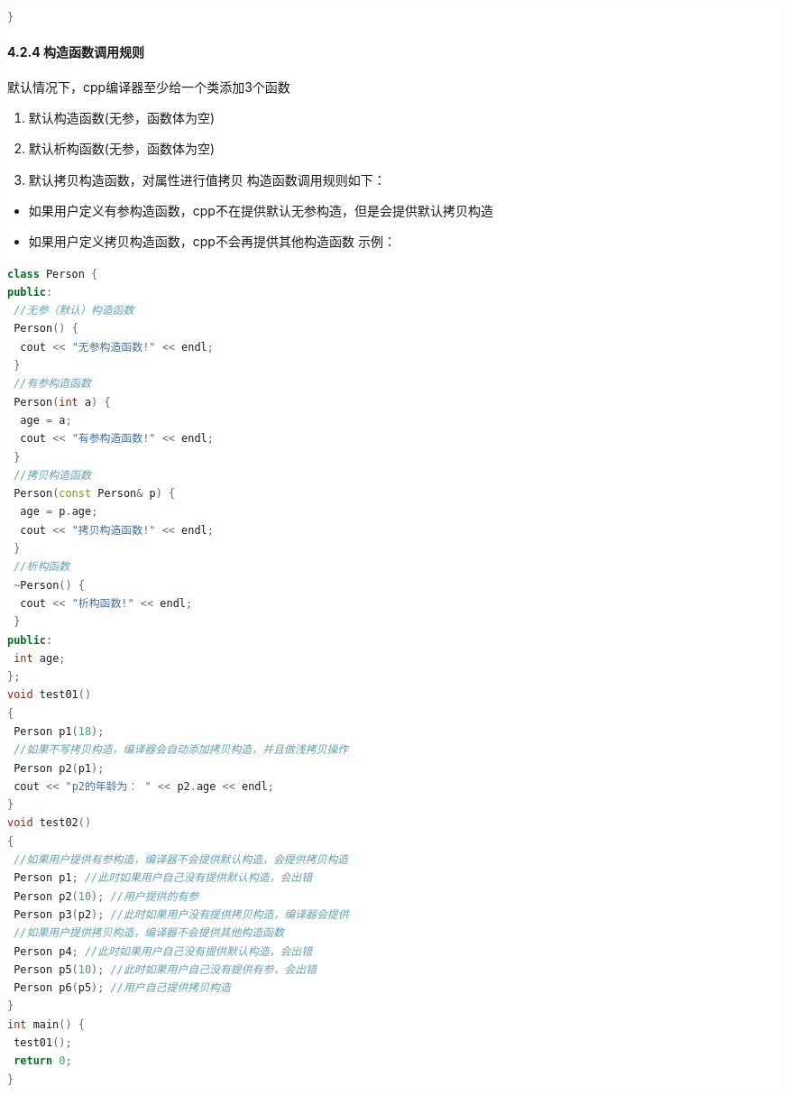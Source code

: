 ```C++
}
```

#### 4.2.4 构造函数调用规则

默认情况下，cpp编译器至少给一个类添加3个函数

1. 默认构造函数(无参，函数体为空)

2. 默认析构函数(无参，函数体为空)

3. 默认拷贝构造函数，对属性进行值拷贝
   构造函数调用规则如下：
- 如果用户定义有参构造函数，cpp不在提供默认无参构造，但是会提供默认拷贝构造

- 如果用户定义拷贝构造函数，cpp不会再提供其他构造函数
  示例：

```C++
class Person {
public:
 //无参（默认）构造函数
 Person() {
  cout << "无参构造函数!" << endl;
 }
 //有参构造函数
 Person(int a) {
  age = a;
  cout << "有参构造函数!" << endl;
 }
 //拷贝构造函数
 Person(const Person& p) {
  age = p.age;
  cout << "拷贝构造函数!" << endl;
 }
 //析构函数
 ~Person() {
  cout << "析构函数!" << endl;
 }
public:
 int age;
};
void test01()
{
 Person p1(18);
 //如果不写拷贝构造，编译器会自动添加拷贝构造，并且做浅拷贝操作
 Person p2(p1);
 cout << "p2的年龄为： " << p2.age << endl;
}
void test02()
{
 //如果用户提供有参构造，编译器不会提供默认构造，会提供拷贝构造
 Person p1; //此时如果用户自己没有提供默认构造，会出错
 Person p2(10); //用户提供的有参
 Person p3(p2); //此时如果用户没有提供拷贝构造，编译器会提供
 //如果用户提供拷贝构造，编译器不会提供其他构造函数
 Person p4; //此时如果用户自己没有提供默认构造，会出错
 Person p5(10); //此时如果用户自己没有提供有参，会出错
 Person p6(p5); //用户自己提供拷贝构造
}
int main() {
 test01();
 return 0;
}
```
